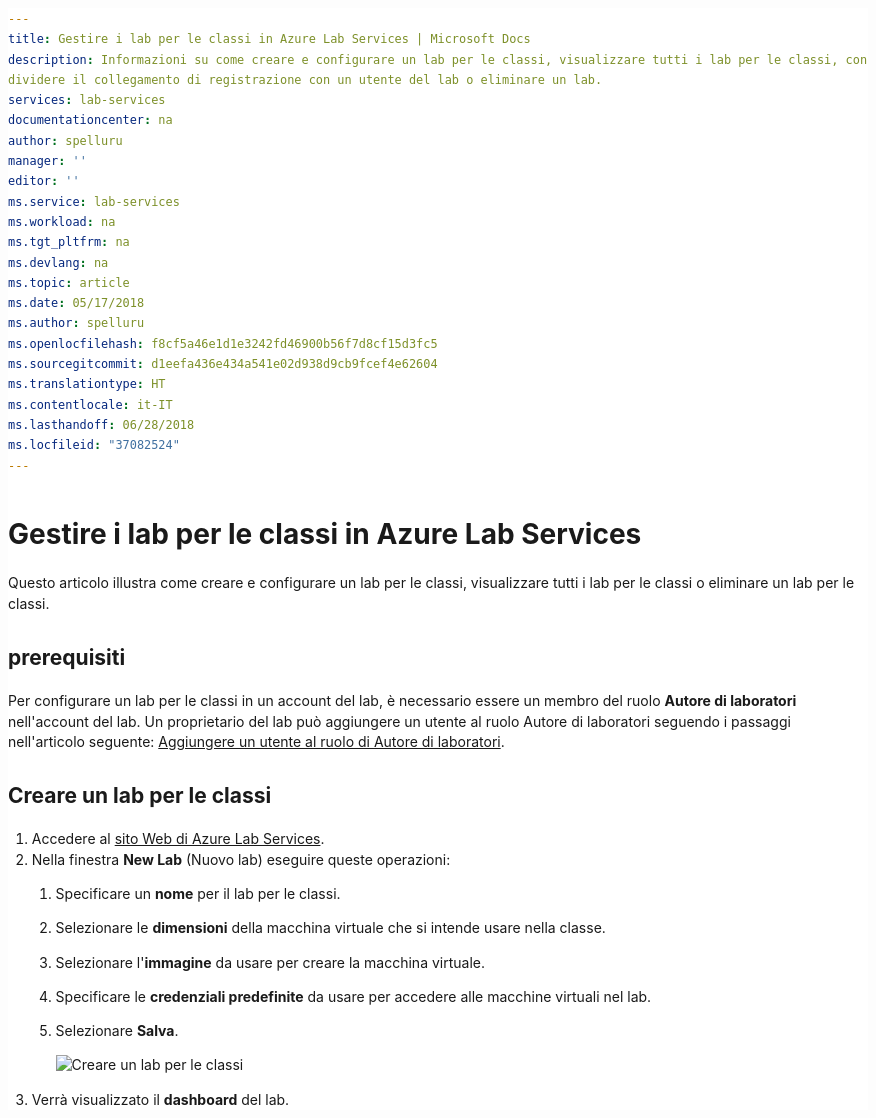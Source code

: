 ```yaml
---
title: Gestire i lab per le classi in Azure Lab Services | Microsoft Docs
description: Informazioni su come creare e configurare un lab per le classi, visualizzare tutti i lab per le classi, condividere il collegamento di registrazione con un utente del lab o eliminare un lab.
services: lab-services
documentationcenter: na
author: spelluru
manager: ''
editor: ''
ms.service: lab-services
ms.workload: na
ms.tgt_pltfrm: na
ms.devlang: na
ms.topic: article
ms.date: 05/17/2018
ms.author: spelluru
ms.openlocfilehash: f8cf5a46e1d1e3242fd46900b56f7d8cf15d3fc5
ms.sourcegitcommit: d1eefa436e434a541e02d938d9cb9fcef4e62604
ms.translationtype: HT
ms.contentlocale: it-IT
ms.lasthandoff: 06/28/2018
ms.locfileid: "37082524"
---
```

# <a name="manage-classroom-labs-in-azure-lab-services"></a>Gestire i lab per le classi in Azure Lab Services 
Questo articolo illustra come creare e configurare un lab per le classi, visualizzare tutti i lab per le classi o eliminare un lab per le classi.

## <a name="prerequisites"></a>prerequisiti
Per configurare un lab per le classi in un account del lab, è necessario essere un membro del ruolo **Autore di laboratori** nell'account del lab. Un proprietario del lab può aggiungere un utente al ruolo Autore di laboratori seguendo i passaggi nell'articolo seguente: [Aggiungere un utente al ruolo di Autore di laboratori](tutorial-setup-lab-account.md#add-a-user-to-the-lab-creator-role).

## <a name="create-a-classroom-lab"></a>Creare un lab per le classi

1. Accedere al [sito Web di Azure Lab Services](https://labs.azure.com).
2. Nella finestra **New Lab** (Nuovo lab) eseguire queste operazioni: 
    1. Specificare un **nome** per il lab per le classi. 
    2. Selezionare le **dimensioni** della macchina virtuale che si intende usare nella classe.
    3. Selezionare l'**immagine** da usare per creare la macchina virtuale.
    4. Specificare le **credenziali predefinite** da usare per accedere alle macchine virtuali nel lab.
    7. Selezionare **Salva**.

        ![Creare un lab per le classi](../media/how-to-manage-classroom-labs/new-lab-window.png)
1. Verrà visualizzato il **dashboard** del lab. 
    